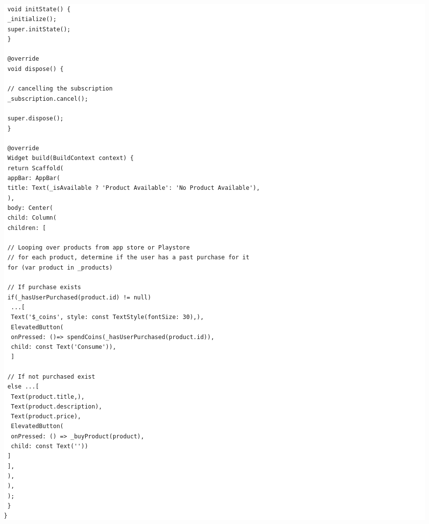 ```
 void initState() {
 _initialize();
 super.initState();
 }

 @override
 void dispose() {

 // cancelling the subscription
 _subscription.cancel();

 super.dispose();
 }

 @override
 Widget build(BuildContext context) {
 return Scaffold(
 appBar: AppBar(
 title: Text(_isAvailable ? 'Product Available': 'No Product Available'),
 ),
 body: Center(
 child: Column(
 children: [

 // Looping over products from app store or Playstore
 // for each product, determine if the user has a past purchase for it
 for (var product in _products)

 // If purchase exists
 if(_hasUserPurchased(product.id) != null)
  ...[
  Text('$_coins', style: const TextStyle(fontSize: 30),),
  ElevatedButton(
  onPressed: ()=> spendCoins(_hasUserPurchased(product.id)),
  child: const Text('Consume')),
  ]

 // If not purchased exist
 else ...[
  Text(product.title,),
  Text(product.description),
  Text(product.price),
  ElevatedButton(
  onPressed: () => _buyProduct(product),
  child: const Text(''))
 ]
 ],
 ),
 ),
 );
 }
}

```
